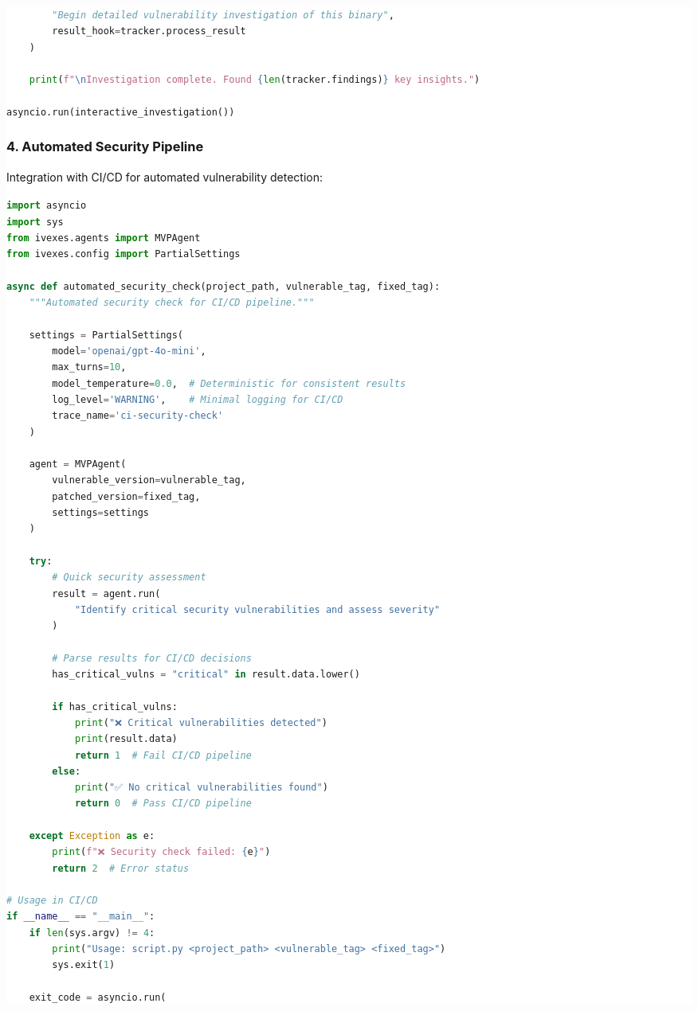 ```python
        "Begin detailed vulnerability investigation of this binary",
        result_hook=tracker.process_result
    )
    
    print(f"\nInvestigation complete. Found {len(tracker.findings)} key insights.")

asyncio.run(interactive_investigation())
```

### 4. Automated Security Pipeline

Integration with CI/CD for automated vulnerability detection:

```python
import asyncio
import sys
from ivexes.agents import MVPAgent
from ivexes.config import PartialSettings

async def automated_security_check(project_path, vulnerable_tag, fixed_tag):
    """Automated security check for CI/CD pipeline."""
    
    settings = PartialSettings(
        model='openai/gpt-4o-mini',
        max_turns=10,
        model_temperature=0.0,  # Deterministic for consistent results
        log_level='WARNING',    # Minimal logging for CI/CD
        trace_name='ci-security-check'
    )
    
    agent = MVPAgent(
        vulnerable_version=vulnerable_tag,
        patched_version=fixed_tag,
        settings=settings
    )
    
    try:
        # Quick security assessment
        result = agent.run(
            "Identify critical security vulnerabilities and assess severity"
        )
        
        # Parse results for CI/CD decisions
        has_critical_vulns = "critical" in result.data.lower()
        
        if has_critical_vulns:
            print("❌ Critical vulnerabilities detected")
            print(result.data)
            return 1  # Fail CI/CD pipeline
        else:
            print("✅ No critical vulnerabilities found")
            return 0  # Pass CI/CD pipeline
            
    except Exception as e:
        print(f"❌ Security check failed: {e}")
        return 2  # Error status

# Usage in CI/CD
if __name__ == "__main__":
    if len(sys.argv) != 4:
        print("Usage: script.py <project_path> <vulnerable_tag> <fixed_tag>")
        sys.exit(1)
    
    exit_code = asyncio.run(
```